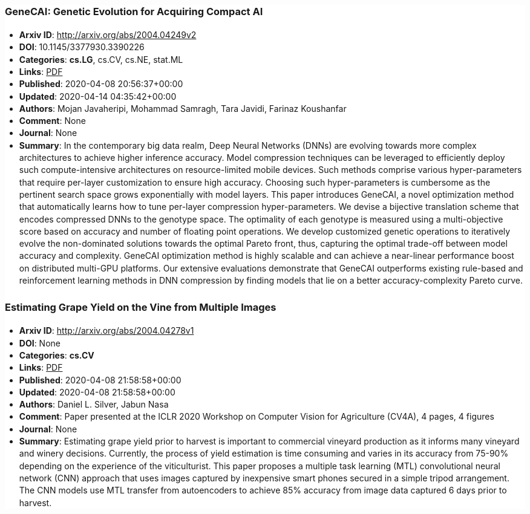 ### GeneCAI: Genetic Evolution for Acquiring Compact AI
- **Arxiv ID**: http://arxiv.org/abs/2004.04249v2
- **DOI**: 10.1145/3377930.3390226
- **Categories**: **cs.LG**, cs.CV, cs.NE, stat.ML
- **Links**: [PDF](http://arxiv.org/pdf/2004.04249v2)
- **Published**: 2020-04-08 20:56:37+00:00
- **Updated**: 2020-04-14 04:35:42+00:00
- **Authors**: Mojan Javaheripi, Mohammad Samragh, Tara Javidi, Farinaz Koushanfar
- **Comment**: None
- **Journal**: None
- **Summary**: In the contemporary big data realm, Deep Neural Networks (DNNs) are evolving towards more complex architectures to achieve higher inference accuracy. Model compression techniques can be leveraged to efficiently deploy such compute-intensive architectures on resource-limited mobile devices. Such methods comprise various hyper-parameters that require per-layer customization to ensure high accuracy. Choosing such hyper-parameters is cumbersome as the pertinent search space grows exponentially with model layers. This paper introduces GeneCAI, a novel optimization method that automatically learns how to tune per-layer compression hyper-parameters. We devise a bijective translation scheme that encodes compressed DNNs to the genotype space. The optimality of each genotype is measured using a multi-objective score based on accuracy and number of floating point operations. We develop customized genetic operations to iteratively evolve the non-dominated solutions towards the optimal Pareto front, thus, capturing the optimal trade-off between model accuracy and complexity. GeneCAI optimization method is highly scalable and can achieve a near-linear performance boost on distributed multi-GPU platforms. Our extensive evaluations demonstrate that GeneCAI outperforms existing rule-based and reinforcement learning methods in DNN compression by finding models that lie on a better accuracy-complexity Pareto curve.



### Estimating Grape Yield on the Vine from Multiple Images
- **Arxiv ID**: http://arxiv.org/abs/2004.04278v1
- **DOI**: None
- **Categories**: **cs.CV**
- **Links**: [PDF](http://arxiv.org/pdf/2004.04278v1)
- **Published**: 2020-04-08 21:58:58+00:00
- **Updated**: 2020-04-08 21:58:58+00:00
- **Authors**: Daniel L. Silver, Jabun Nasa
- **Comment**: Paper presented at the ICLR 2020 Workshop on Computer Vision for
  Agriculture (CV4A), 4 pages, 4 figures
- **Journal**: None
- **Summary**: Estimating grape yield prior to harvest is important to commercial vineyard production as it informs many vineyard and winery decisions. Currently, the process of yield estimation is time consuming and varies in its accuracy from 75-90\% depending on the experience of the viticulturist. This paper proposes a multiple task learning (MTL) convolutional neural network (CNN) approach that uses images captured by inexpensive smart phones secured in a simple tripod arrangement. The CNN models use MTL transfer from autoencoders to achieve 85\% accuracy from image data captured 6 days prior to harvest.




